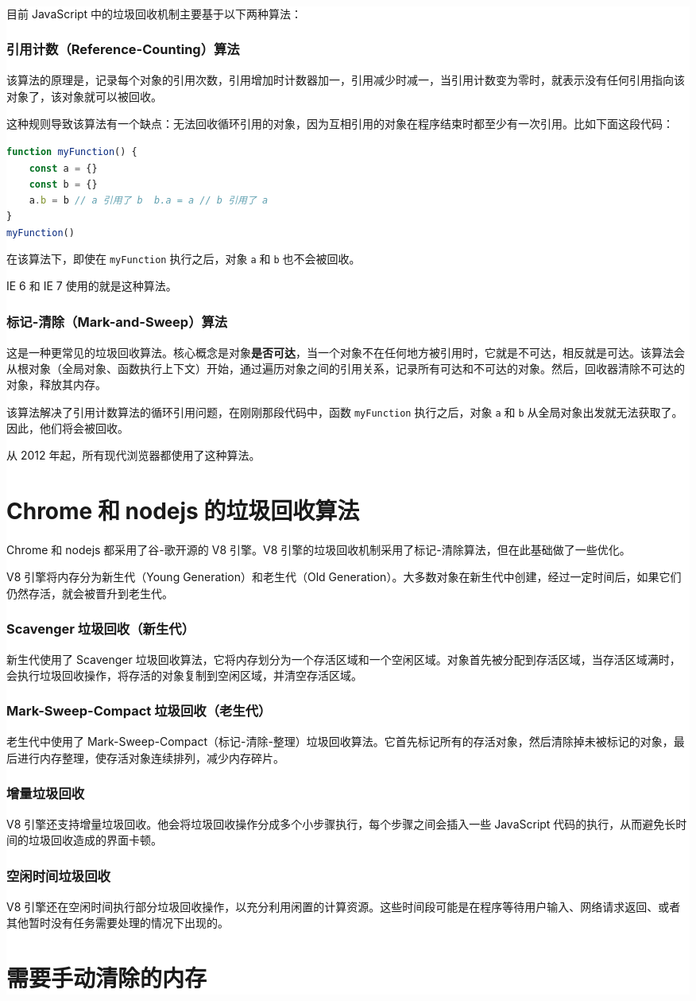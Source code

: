 目前 JavaScript 中的垃圾回收机制主要基于以下两种算法：

### **引用计数（Reference-Counting）算法**

该算法的原理是，记录每个对象的引用次数，引用增加时计数器加一，引用减少时减一，当引用计数变为零时，就表示没有任何引用指向该对象了，该对象就可以被回收。

这种规则导致该算法有一个缺点：无法回收循环引用的对象，因为互相引用的对象在程序结束时都至少有一次引用。比如下面这段代码：

```js
function myFunction() {  
    const a = {}  
    const b = {}  
    a.b = b // a 引用了 b  b.a = a // b 引用了 a
}
myFunction()
```

在该算法下，即使在 `myFunction` 执行之后，对象 `a` 和 `b` 也不会被回收。

IE 6 和 IE 7 使用的就是这种算法。

### **标记-清除（Mark-and-Sweep）算法**

这是一种更常见的垃圾回收算法。核心概念是对象**是否可达**，当一个对象不在任何地方被引用时，它就是不可达，相反就是可达。该算法会从根对象（全局对象、函数执行上下文）开始，通过遍历对象之间的引用关系，记录所有可达和不可达的对象。然后，回收器清除不可达的对象，释放其内存。

该算法解决了引用计数算法的循环引用问题，在刚刚那段代码中，函数 `myFunction` 执行之后，对象 `a` 和 `b` 从全局对象出发就无法获取了。因此，他们将会被回收。

从 2012 年起，所有现代浏览器都使用了这种算法。

# **Chrome 和 nodejs 的垃圾回收算法**

Chrome 和 nodejs 都采用了谷-歌开源的 V8 引擎。V8 引擎的垃圾回收机制采用了标记-清除算法，但在此基础做了一些优化。

V8 引擎将内存分为新生代（Young Generation）和老生代（Old Generation）。大多数对象在新生代中创建，经过一定时间后，如果它们仍然存活，就会被晋升到老生代。

### **Scavenger 垃圾回收（新生代）**

新生代使用了 Scavenger 垃圾回收算法，它将内存划分为一个存活区域和一个空闲区域。对象首先被分配到存活区域，当存活区域满时，会执行垃圾回收操作，将存活的对象复制到空闲区域，并清空存活区域。

### **Mark-Sweep-Compact 垃圾回收（老生代）**

老生代中使用了 Mark-Sweep-Compact（标记-清除-整理）垃圾回收算法。它首先标记所有的存活对象，然后清除掉未被标记的对象，最后进行内存整理，使存活对象连续排列，减少内存碎片。

### **增量垃圾回收**

V8 引擎还支持增量垃圾回收。他会将垃圾回收操作分成多个小步骤执行，每个步骤之间会插入一些 JavaScript 代码的执行，从而避免长时间的垃圾回收造成的界面卡顿。

### **空闲时间垃圾回收**

V8 引擎还在空闲时间执行部分垃圾回收操作，以充分利用闲置的计算资源。这些时间段可能是在程序等待用户输入、网络请求返回、或者其他暂时没有任务需要处理的情况下出现的。

# **需要手动清除的内存**
